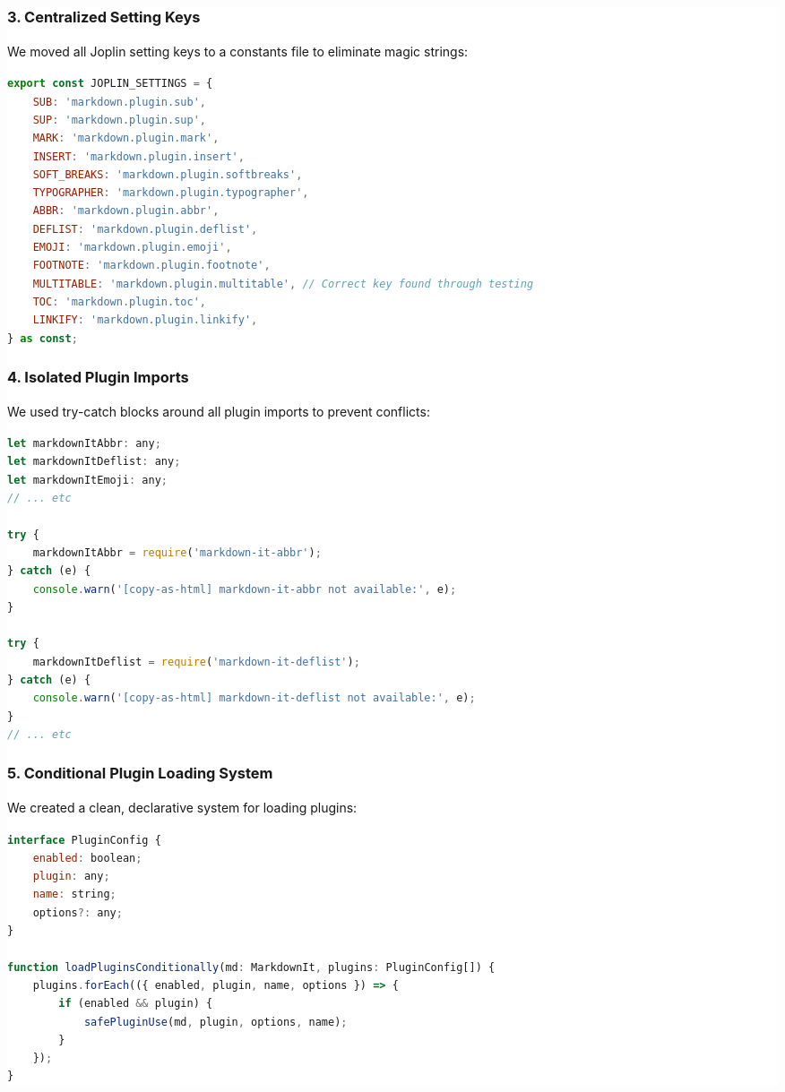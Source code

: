 ### 3. Centralized Setting Keys

We moved all Joplin setting keys to a constants file to eliminate magic strings:

```javascript
export const JOPLIN_SETTINGS = {
    SUB: 'markdown.plugin.sub',
    SUP: 'markdown.plugin.sup',
    MARK: 'markdown.plugin.mark',
    INSERT: 'markdown.plugin.insert',
    SOFT_BREAKS: 'markdown.plugin.softbreaks',
    TYPOGRAPHER: 'markdown.plugin.typographer',
    ABBR: 'markdown.plugin.abbr',
    DEFLIST: 'markdown.plugin.deflist',
    EMOJI: 'markdown.plugin.emoji',
    FOOTNOTE: 'markdown.plugin.footnote',
    MULTITABLE: 'markdown.plugin.multitable', // Correct key found through testing
    TOC: 'markdown.plugin.toc',
    LINKIFY: 'markdown.plugin.linkify',
} as const;
```

### 4. Isolated Plugin Imports

We used try-catch blocks around all plugin imports to prevent conflicts:

```javascript
let markdownItAbbr: any;
let markdownItDeflist: any;
let markdownItEmoji: any;
// ... etc

try {
    markdownItAbbr = require('markdown-it-abbr');
} catch (e) {
    console.warn('[copy-as-html] markdown-it-abbr not available:', e);
}

try {
    markdownItDeflist = require('markdown-it-deflist');
} catch (e) {
    console.warn('[copy-as-html] markdown-it-deflist not available:', e);
}
// ... etc
```

### 5. Conditional Plugin Loading System

We created a clean, declarative system for loading plugins:

```javascript
interface PluginConfig {
    enabled: boolean;
    plugin: any;
    name: string;
    options?: any;
}

function loadPluginsConditionally(md: MarkdownIt, plugins: PluginConfig[]) {
    plugins.forEach(({ enabled, plugin, name, options }) => {
        if (enabled && plugin) {
            safePluginUse(md, plugin, options, name);
        }
    });
}

```